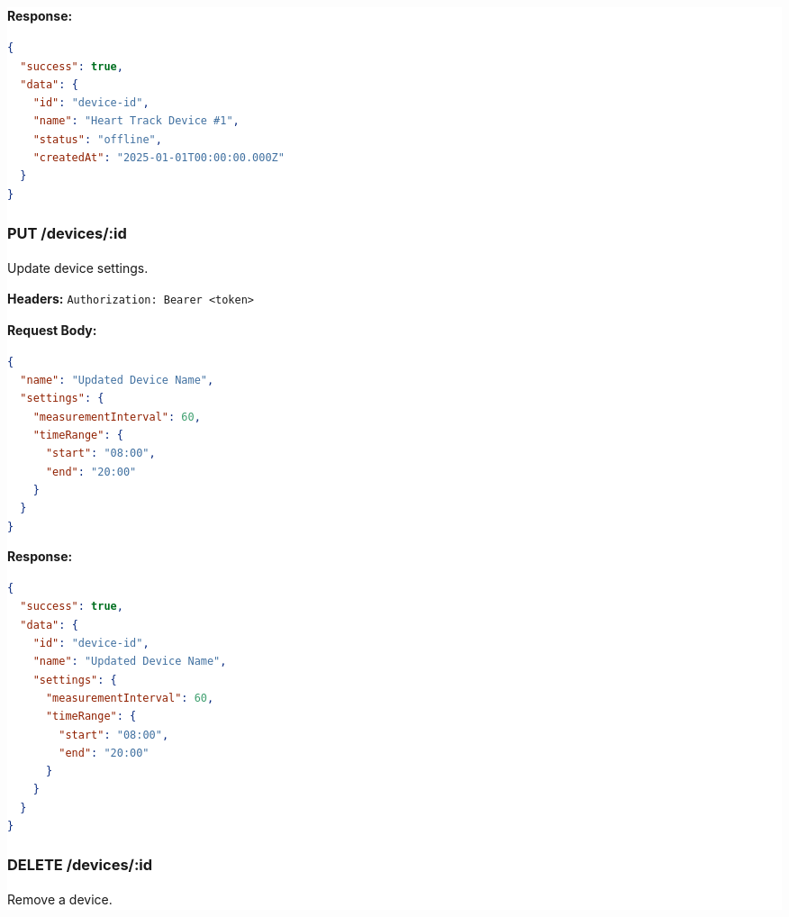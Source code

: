 **Response:**
```json
{
  "success": true,
  "data": {
    "id": "device-id",
    "name": "Heart Track Device #1",
    "status": "offline",
    "createdAt": "2025-01-01T00:00:00.000Z"
  }
}
```

### PUT /devices/:id

Update device settings.

**Headers:** `Authorization: Bearer <token>`

**Request Body:**
```json
{
  "name": "Updated Device Name",
  "settings": {
    "measurementInterval": 60,
    "timeRange": {
      "start": "08:00",
      "end": "20:00"
    }
  }
}
```

**Response:**
```json
{
  "success": true,
  "data": {
    "id": "device-id",
    "name": "Updated Device Name",
    "settings": {
      "measurementInterval": 60,
      "timeRange": {
        "start": "08:00",
        "end": "20:00"
      }
    }
  }
}
```

### DELETE /devices/:id

Remove a device.
